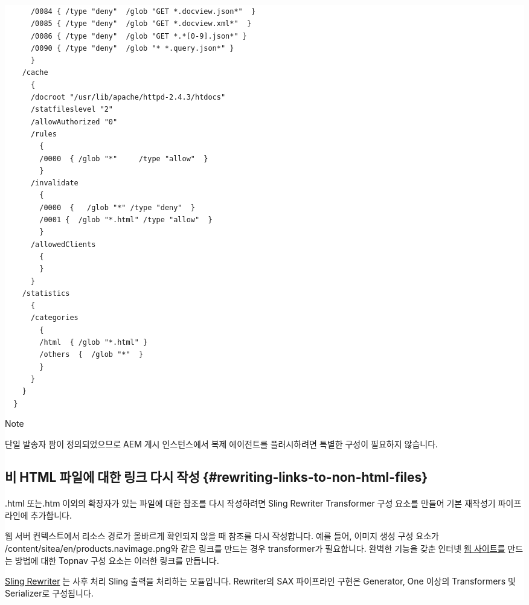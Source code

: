 ```xml
      /0084 { /type "deny"  /glob "GET *.docview.json*"  }
      /0085 { /type "deny"  /glob "GET *.docview.xml*"  }      
      /0086 { /type "deny"  /glob "GET *.*[0-9].json*" }
      /0090 { /type "deny"  /glob "* *.query.json*" }
      }
    /cache
      {
      /docroot "/usr/lib/apache/httpd-2.4.3/htdocs"
      /statfileslevel "2"
      /allowAuthorized "0"
      /rules
        {
        /0000  { /glob "*"     /type "allow"  }
        }
      /invalidate
        {
        /0000  {   /glob "*" /type "deny"  }
        /0001 {  /glob "*.html" /type "allow"  }
        }
      /allowedClients
        {
        }     
      }
    /statistics
      {
      /categories
        {
        /html  { /glob "*.html" }
        /others  {  /glob "*"  }
        }
      }
    }
  }
```

>[!NOTE]
>
>단일 발송자 팜이 정의되었으므로 AEM 게시 인스턴스에서 복제 에이전트를 플러시하려면 특별한 구성이 필요하지 않습니다.

## 비 HTML 파일에 대한 링크 다시 작성 {#rewriting-links-to-non-html-files}

.html 또는.htm 이외의 확장자가 있는 파일에 대한 참조를 다시 작성하려면 Sling Rewriter Transformer 구성 요소를 만들어 기본 재작성기 파이프라인에 추가합니다.

웹 서버 컨텍스트에서 리소스 경로가 올바르게 확인되지 않을 때 참조를 다시 작성합니다. 예를 들어, 이미지 생성 구성 요소가 /content/sitea/en/products.navimage.png와 같은 링크를 만드는 경우 transformer가 필요합니다. 완벽한 기능을 갖춘 인터넷 [웹 사이트를](https://helpx.adobe.com/experience-manager/6-3/sites/developing/using/the-basics.html) 만드는 방법에 대한 Topnav 구성 요소는 이러한 링크를 만듭니다.

[Sling Rewriter](https://sling.apache.org/documentation/bundles/output-rewriting-pipelines-org-apache-sling-rewriter.html) 는 사후 처리 Sling 출력을 처리하는 모듈입니다. Rewriter의 SAX 파이프라인 구현은 Generator, One 이상의 Transformers 및 Serializer로 구성됩니다.
